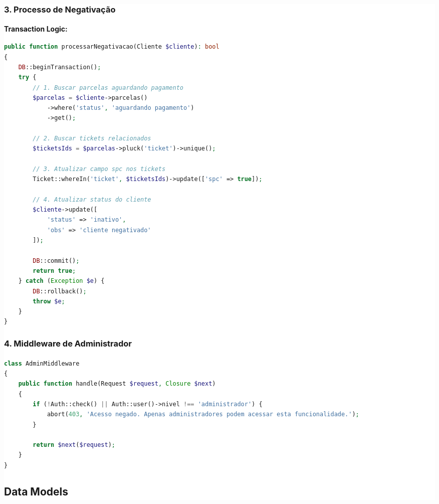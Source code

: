 ### 3. Processo de Negativação

**Transaction Logic:**
```php
public function processarNegativacao(Cliente $cliente): bool
{
    DB::beginTransaction();
    try {
        // 1. Buscar parcelas aguardando pagamento
        $parcelas = $cliente->parcelas()
            ->where('status', 'aguardando pagamento')
            ->get();
        
        // 2. Buscar tickets relacionados
        $ticketsIds = $parcelas->pluck('ticket')->unique();
        
        // 3. Atualizar campo spc nos tickets
        Ticket::whereIn('ticket', $ticketsIds)->update(['spc' => true]);
        
        // 4. Atualizar status do cliente
        $cliente->update([
            'status' => 'inativo',
            'obs' => 'cliente negativado'
        ]);
        
        DB::commit();
        return true;
    } catch (Exception $e) {
        DB::rollback();
        throw $e;
    }
}
```

### 4. Middleware de Administrador

```php
class AdminMiddleware
{
    public function handle(Request $request, Closure $next)
    {
        if (!Auth::check() || Auth::user()->nivel !== 'administrador') {
            abort(403, 'Acesso negado. Apenas administradores podem acessar esta funcionalidade.');
        }
        
        return $next($request);
    }
}
```

## Data Models
